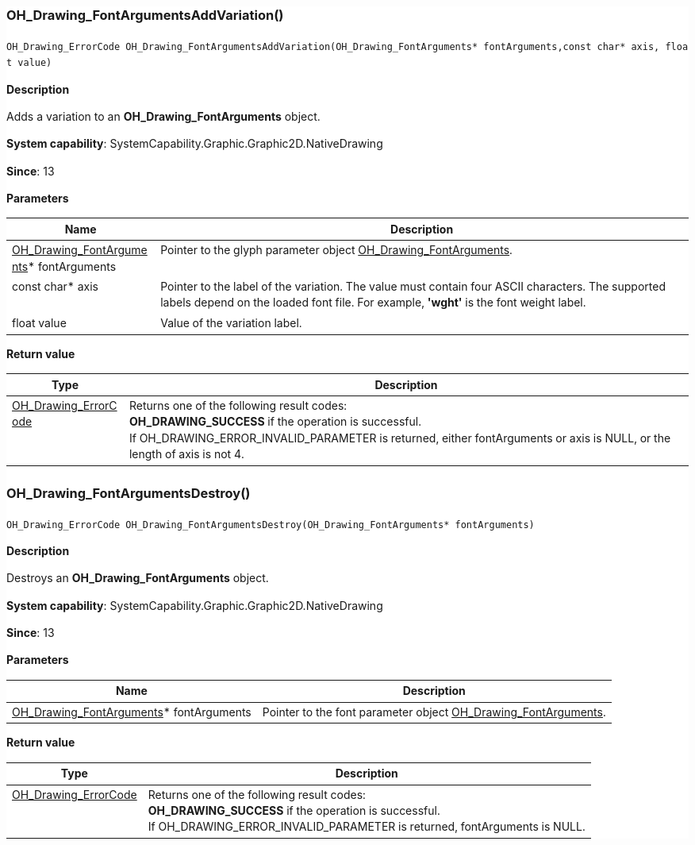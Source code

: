 ### OH_Drawing_FontArgumentsAddVariation()

```
OH_Drawing_ErrorCode OH_Drawing_FontArgumentsAddVariation(OH_Drawing_FontArguments* fontArguments,const char* axis, float value)
```

**Description**

Adds a variation to an **OH_Drawing_FontArguments** object.

**System capability**: SystemCapability.Graphic.Graphic2D.NativeDrawing

**Since**: 13


**Parameters**

| Name| Description|
| -- | -- |
| [OH_Drawing_FontArguments](capi-drawing-oh-drawing-fontarguments.md)* fontArguments | Pointer to the glyph parameter object [OH_Drawing_FontArguments](capi-drawing-oh-drawing-fontarguments.md).|
| const char* axis | Pointer to the label of the variation. The value must contain four ASCII characters. The supported labels depend on the loaded font file. For example, **'wght'** is the font weight label.|
| float value | Value of the variation label.|

**Return value**

| Type| Description|
| -- | -- |
| [OH_Drawing_ErrorCode](capi-drawing-error-code-h.md#oh_drawing_errorcode) | Returns one of the following result codes:<br> **OH_DRAWING_SUCCESS** if the operation is successful.<br> If OH_DRAWING_ERROR_INVALID_PARAMETER is returned, either fontArguments or axis is NULL, or the length of axis is not 4.|

### OH_Drawing_FontArgumentsDestroy()

```
OH_Drawing_ErrorCode OH_Drawing_FontArgumentsDestroy(OH_Drawing_FontArguments* fontArguments)
```

**Description**

Destroys an **OH_Drawing_FontArguments** object.

**System capability**: SystemCapability.Graphic.Graphic2D.NativeDrawing

**Since**: 13

**Parameters**

| Name| Description|
| -- | -- |
| [OH_Drawing_FontArguments](capi-drawing-oh-drawing-fontarguments.md)* fontArguments | Pointer to the font parameter object [OH_Drawing_FontArguments](capi-drawing-oh-drawing-fontarguments.md).|

**Return value**

| Type| Description|
| -- | -- |
| [OH_Drawing_ErrorCode](capi-drawing-error-code-h.md#oh_drawing_errorcode) | Returns one of the following result codes:<br> **OH_DRAWING_SUCCESS** if the operation is successful.<br> If OH_DRAWING_ERROR_INVALID_PARAMETER is returned, fontArguments is NULL.|
